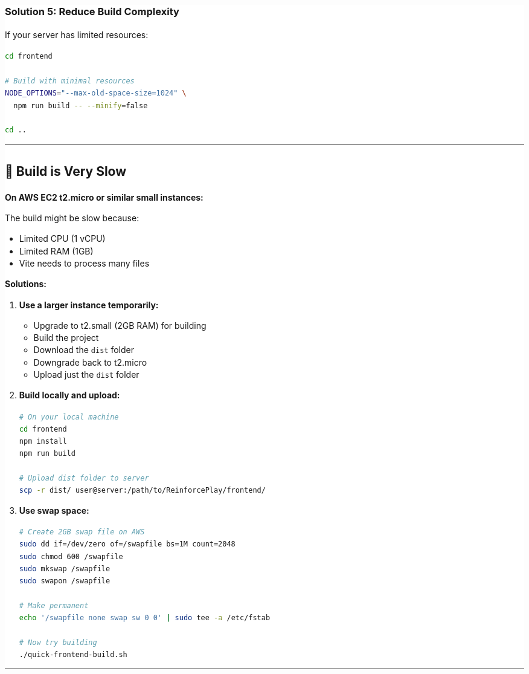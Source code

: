 ### Solution 5: Reduce Build Complexity
If your server has limited resources:

```bash
cd frontend

# Build with minimal resources
NODE_OPTIONS="--max-old-space-size=1024" \
  npm run build -- --minify=false

cd ..
```

---

## 🐌 Build is Very Slow

**On AWS EC2 t2.micro or similar small instances:**

The build might be slow because:
- Limited CPU (1 vCPU)
- Limited RAM (1GB)
- Vite needs to process many files

**Solutions:**

1. **Use a larger instance temporarily:**
   - Upgrade to t2.small (2GB RAM) for building
   - Build the project
   - Download the `dist` folder
   - Downgrade back to t2.micro
   - Upload just the `dist` folder

2. **Build locally and upload:**
   ```bash
   # On your local machine
   cd frontend
   npm install
   npm run build
   
   # Upload dist folder to server
   scp -r dist/ user@server:/path/to/ReinforcePlay/frontend/
   ```

3. **Use swap space:**
   ```bash
   # Create 2GB swap file on AWS
   sudo dd if=/dev/zero of=/swapfile bs=1M count=2048
   sudo chmod 600 /swapfile
   sudo mkswap /swapfile
   sudo swapon /swapfile
   
   # Make permanent
   echo '/swapfile none swap sw 0 0' | sudo tee -a /etc/fstab
   
   # Now try building
   ./quick-frontend-build.sh
   ```

---